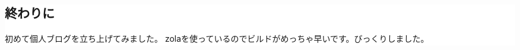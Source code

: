 ## 終わりに
初めて個人ブログを立ち上げてみました。 zolaを使っているのでビルドがめっちゃ早いです。びっくりしました。


[^1]: このブログは全ページ全pwner読むべきだと思っています

[^2]: libcからTLSへのオフセットが一定だと思っていて、Master Canaryをleakしようとして1時間とかしました(ASLRをオフにしていただけ)
